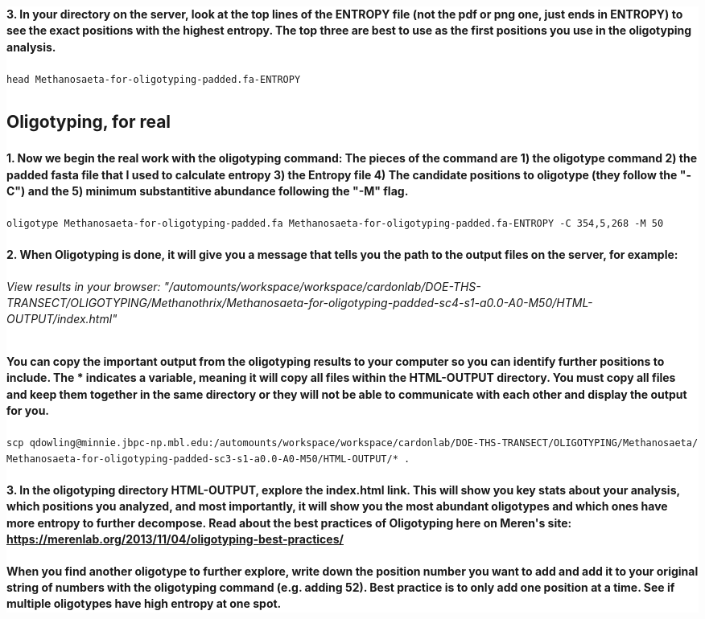 #### 3. In your directory on the server, look at the top lines of the ENTROPY file (not the pdf or png one, just ends in ENTROPY) to see the exact positions with the highest entropy. The top three are best to use as the first positions you use in the oligotyping analysis.

    head Methanosaeta-for-oligotyping-padded.fa-ENTROPY

## Oligotyping, for real
#### 1. Now we begin the real work with the oligotyping command: The pieces of the command are 1) the oligotype command 2) the padded fasta file that I used to calculate entropy 3) the Entropy file 4) The candidate positions to oligotype (they follow the "-C") and the 5) minimum substantitive abundance following the "-M" flag. 

    oligotype Methanosaeta-for-oligotyping-padded.fa Methanosaeta-for-oligotyping-padded.fa-ENTROPY -C 354,5,268 -M 50

#### 2. When Oligotyping is done, it will give you a message that tells you the path to the output files on the server, for example:
###### View results in your browser: "/automounts/workspace/workspace/cardonlab/DOE-THS-TRANSECT/OLIGOTYPING/Methanothrix/Methanosaeta-for-oligotyping-padded-sc4-s1-a0.0-A0-M50/HTML-OUTPUT/index.html"
#### You can copy the important output from the oligotyping results to your computer so you can identify further positions to include. The * indicates a variable, meaning it will copy all files within the HTML-OUTPUT directory. You must copy all files and keep them together in the same directory or they will not be able to communicate with each other and display the output for you.

    scp qdowling@minnie.jbpc-np.mbl.edu:/automounts/workspace/workspace/cardonlab/DOE-THS-TRANSECT/OLIGOTYPING/Methanosaeta/Methanosaeta-for-oligotyping-padded-sc3-s1-a0.0-A0-M50/HTML-OUTPUT/* .
   
#### 3. In the oligotyping directory HTML-OUTPUT, explore the index.html link. This will show you key stats about your analysis, which positions you analyzed, and most importantly, it will show you the most abundant oligotypes and which ones have more entropy to further decompose. Read about the best practices of Oligotyping here on Meren's site: https://merenlab.org/2013/11/04/oligotyping-best-practices/
#### When you find another oligotype to further explore, write down the position number you want to add and add it to your original string of numbers with the oligotyping command (e.g. adding 52). Best practice is to only add one position at a time. See if multiple oligotypes have high entropy at one spot.
